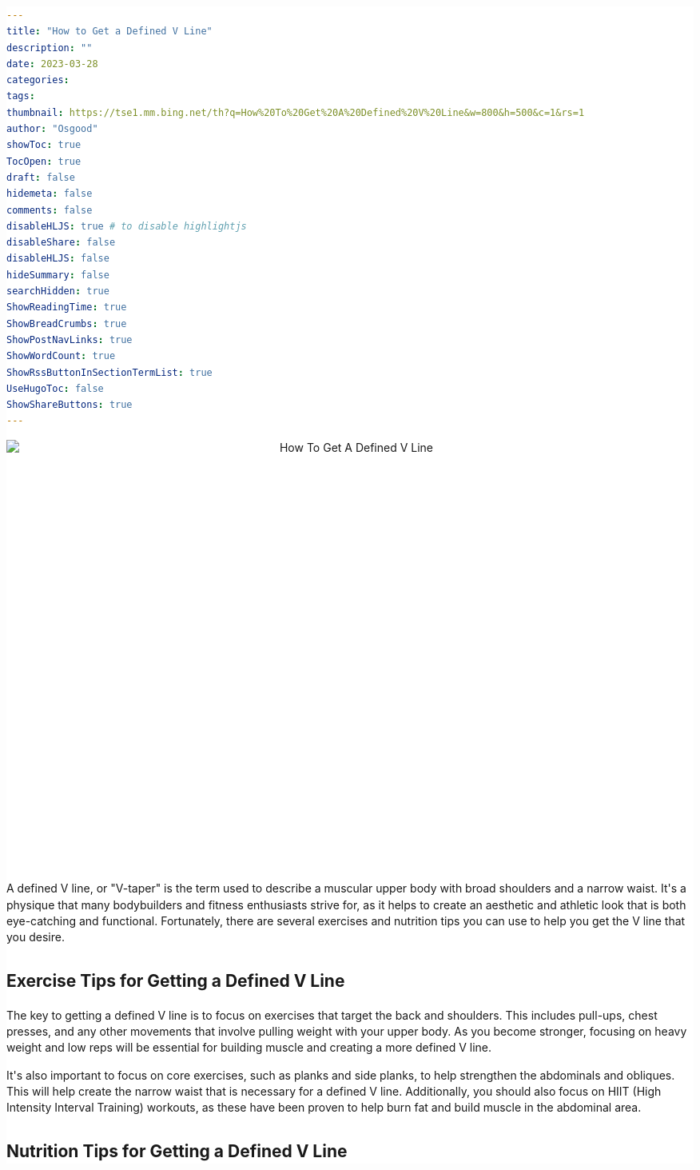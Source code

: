 ```yaml
---
title: "How to Get a Defined V Line"
description: ""
date: 2023-03-28
categories: 
tags: 
thumbnail: https://tse1.mm.bing.net/th?q=How%20To%20Get%20A%20Defined%20V%20Line&w=800&h=500&c=1&rs=1
author: "Osgood"
showToc: true
TocOpen: true
draft: false
hidemeta: false
comments: false
disableHLJS: true # to disable highlightjs
disableShare: false
disableHLJS: false
hideSummary: false
searchHidden: true
ShowReadingTime: true
ShowBreadCrumbs: true
ShowPostNavLinks: true
ShowWordCount: true
ShowRssButtonInSectionTermList: true
UseHugoToc: false
ShowShareButtons: true
---
```


<center>
	<img src="https://tse1.mm.bing.net/th?q=How%20To%20Get%20A%20Defined%20V%20Line&w=800&h=500&c=1&rs=1" alt="How To Get A Defined V Line" width="800" height="500" style="display: block; width: 100%; height: auto">
</center>

<p>A defined V line, or "V-taper" is the term used to describe a muscular upper body with broad shoulders and a narrow waist. It's a physique that many bodybuilders and fitness enthusiasts strive for, as it helps to create an aesthetic and athletic look that is both eye-catching and functional. Fortunately, there are several exercises and nutrition tips you can use to help you get the V line that you desire.</p>

<h2>Exercise Tips for Getting a Defined V Line</h2>

<p>The key to getting a defined V line is to focus on exercises that target the back and shoulders. This includes pull-ups, chest presses, and any other movements that involve pulling weight with your upper body. As you become stronger, focusing on heavy weight and low reps will be essential for building muscle and creating a more defined V line.</p>

<p>It's also important to focus on core exercises, such as planks and side planks, to help strengthen the abdominals and obliques. This will help create the narrow waist that is necessary for a defined V line. Additionally, you should also focus on HIIT (High Intensity Interval Training) workouts, as these have been proven to help burn fat and build muscle in the abdominal area.</p>

<h2>Nutrition Tips for Getting a Defined V Line</h2>
